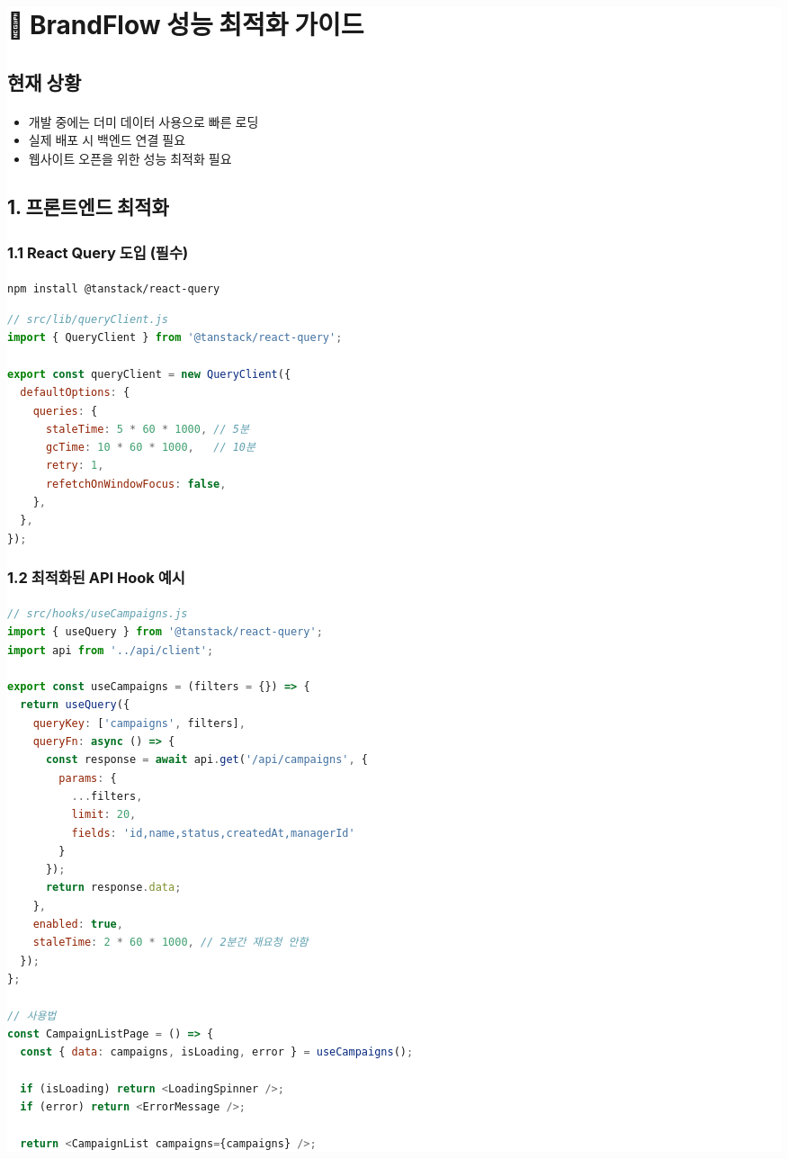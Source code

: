 # 🚀 BrandFlow 성능 최적화 가이드

## 현재 상황
- 개발 중에는 더미 데이터 사용으로 빠른 로딩
- 실제 배포 시 백엔드 연결 필요
- 웹사이트 오픈을 위한 성능 최적화 필요

## 1. 프론트엔드 최적화

### 1.1 React Query 도입 (필수)
```bash
npm install @tanstack/react-query
```

```javascript
// src/lib/queryClient.js
import { QueryClient } from '@tanstack/react-query';

export const queryClient = new QueryClient({
  defaultOptions: {
    queries: {
      staleTime: 5 * 60 * 1000, // 5분
      gcTime: 10 * 60 * 1000,   // 10분
      retry: 1,
      refetchOnWindowFocus: false,
    },
  },
});
```

### 1.2 최적화된 API Hook 예시
```javascript
// src/hooks/useCampaigns.js
import { useQuery } from '@tanstack/react-query';
import api from '../api/client';

export const useCampaigns = (filters = {}) => {
  return useQuery({
    queryKey: ['campaigns', filters],
    queryFn: async () => {
      const response = await api.get('/api/campaigns', { 
        params: { 
          ...filters,
          limit: 20,
          fields: 'id,name,status,createdAt,managerId'
        }
      });
      return response.data;
    },
    enabled: true,
    staleTime: 2 * 60 * 1000, // 2분간 재요청 안함
  });
};

// 사용법
const CampaignListPage = () => {
  const { data: campaigns, isLoading, error } = useCampaigns();
  
  if (isLoading) return <LoadingSpinner />;
  if (error) return <ErrorMessage />;
  
  return <CampaignList campaigns={campaigns} />;
```